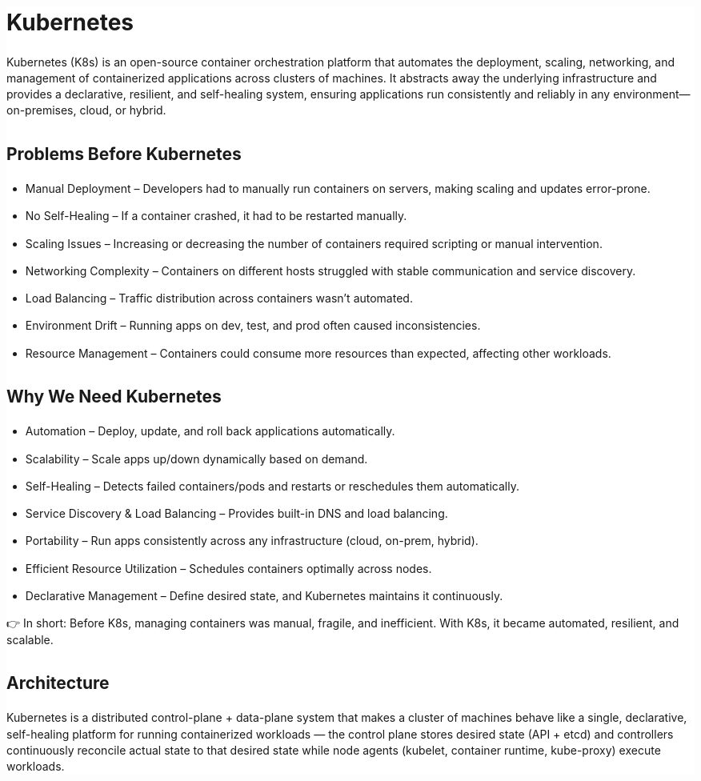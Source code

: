 # Kubernetes

Kubernetes (K8s) is an open-source container orchestration platform that automates the deployment, scaling, networking, and management of containerized applications across clusters of machines. It abstracts away the underlying infrastructure and provides a declarative, resilient, and self-healing system, ensuring applications run consistently and reliably in any environment—on-premises, cloud, or hybrid.

## Problems Before Kubernetes

- Manual Deployment – Developers had to manually run containers on servers, making scaling and updates error-prone.

- No Self-Healing – If a container crashed, it had to be restarted manually.

- Scaling Issues – Increasing or decreasing the number of containers required scripting or manual intervention.

- Networking Complexity – Containers on different hosts struggled with stable communication and service discovery.

- Load Balancing – Traffic distribution across containers wasn’t automated.

- Environment Drift – Running apps on dev, test, and prod often caused inconsistencies.

- Resource Management – Containers could consume more resources than expected, affecting other workloads.


## Why We Need Kubernetes

- Automation – Deploy, update, and roll back applications automatically.

- Scalability – Scale apps up/down dynamically based on demand.

- Self-Healing – Detects failed containers/pods and restarts or reschedules them automatically.

- Service Discovery & Load Balancing – Provides built-in DNS and load balancing.

- Portability – Run apps consistently across any infrastructure (cloud, on-prem, hybrid).

- Efficient Resource Utilization – Schedules containers optimally across nodes.

- Declarative Management – Define desired state, and Kubernetes maintains it continuously.

👉 In short: Before K8s, managing containers was manual, fragile, and inefficient. With K8s, it became automated, resilient, and scalable.


## Architecture

Kubernetes is a distributed control-plane + data-plane system that makes a cluster of machines behave like a single, declarative, self-healing platform for running containerized workloads — the control plane stores desired state (API + etcd) and controllers continuously reconcile actual state to that desired state while node agents (kubelet, container runtime, kube-proxy) execute workloads.

